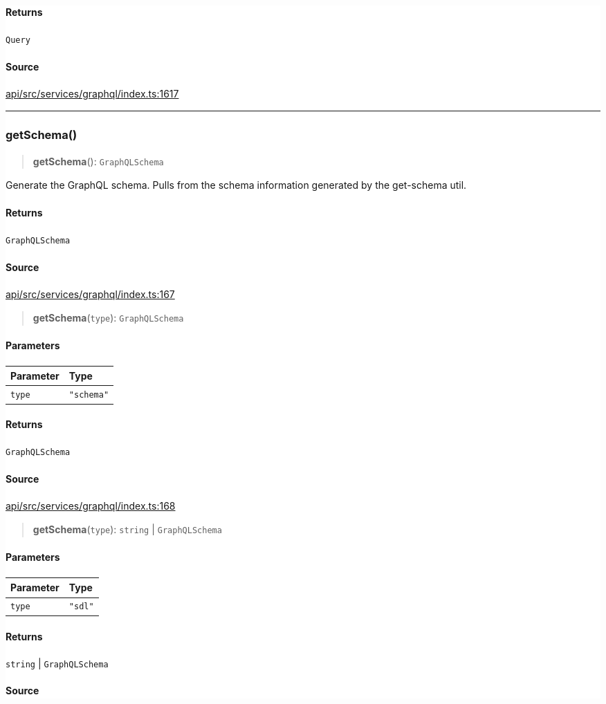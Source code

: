 #### Returns

`Query`

#### Source

[api/src/services/graphql/index.ts:1617](https://github.com/directus/directus/blob/3a4abb10c/api/src/services/graphql/index.ts#L1617)

---

### getSchema()

> **getSchema**(): `GraphQLSchema`

Generate the GraphQL schema. Pulls from the schema information generated by the get-schema util.

#### Returns

`GraphQLSchema`

#### Source

[api/src/services/graphql/index.ts:167](https://github.com/directus/directus/blob/3a4abb10c/api/src/services/graphql/index.ts#L167)

> **getSchema**(`type`): `GraphQLSchema`

#### Parameters

| Parameter | Type       |
| :-------- | :--------- |
| `type`    | `"schema"` |

#### Returns

`GraphQLSchema`

#### Source

[api/src/services/graphql/index.ts:168](https://github.com/directus/directus/blob/3a4abb10c/api/src/services/graphql/index.ts#L168)

> **getSchema**(`type`): `string` \| `GraphQLSchema`

#### Parameters

| Parameter | Type    |
| :-------- | :------ |
| `type`    | `"sdl"` |

#### Returns

`string` \| `GraphQLSchema`

#### Source

